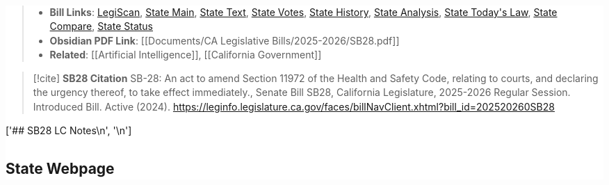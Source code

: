 >- **Bill Links**: [LegiScan](https://legiscan.com/CA/bill/SB28/2025), [State Main](https://leginfo.legislature.ca.gov/faces/billNavClient.xhtml?bill_id=202520260SB28), [State Text](https://leginfo.legislature.ca.gov/faces/billTextClient.xhtml?bill_id=202520260SB28), [State Votes](https://leginfo.legislature.ca.gov/faces/billVotesClient.xhtml?bill_id=202520260SB28), [State History](https://leginfo.legislature.ca.gov/faces/billHistoryClient.xhtml?bill_id=202520260SB28), [State Analysis](https://leginfo.legislature.ca.gov/faces/billAnalysisClient.xhtml?bill_id=202520260SB28), [State Today's Law](https://leginfo.legislature.ca.gov/faces/billCompareClient.xhtml?bill_id=202520260SB28&showamends=false), [State Compare](https://leginfo.legislature.ca.gov/faces/billVersionsCompareClient.xhtml?bill_id=202520260SB28), [State Status](https://leginfo.legislature.ca.gov/faces/billStatusClient.xhtml?bill_id=202520260SB28)
>- **Obsidian PDF Link**: [[Documents/CA Legislative Bills/2025-2026/SB28.pdf]]
>- **Related**: [[Artificial Intelligence]], [[California Government]]

>[!cite] **SB28 Citation**
> SB-28: An act to amend Section 11972 of the Health and Safety Code, relating to courts, and declaring the urgency thereof, to take effect immediately., Senate Bill SB28, California Legislature, 2025-2026 Regular Session. Introduced Bill. Active (2024). https://leginfo.legislature.ca.gov/faces/billNavClient.xhtml?bill_id=202520260SB28


['## SB28 LC Notes\n', '\n']

## State Webpage

<iframe src="https://leginfo.legislature.ca.gov/faces/billNavClient.xhtml?bill_id=202520260SB28" allow="fullscreen" allowfullscreen="" style="height: 100%;width:100%;aspect-ratio: 16/ 10;"</iframe>
